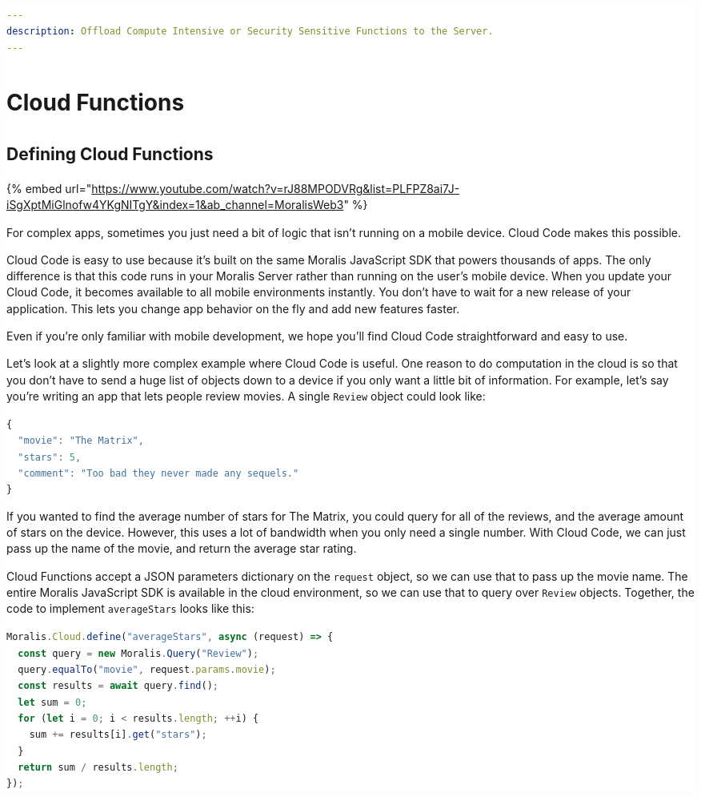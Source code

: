 ```yaml
---
description: Offload Compute Intensive or Security Sensitive Functions to the Server.
---
```


# Cloud Functions

## Defining Cloud Functions

{% embed url="https://www.youtube.com/watch?v=rJ88MPODVRg&list=PLFPZ8ai7J-iSgXptMiGlnofw4YKgNITgY&index=1&ab_channel=MoralisWeb3" %}

For complex apps, sometimes you just need a bit of logic that isn’t running on a mobile device. Cloud Code makes this possible.

Cloud Code is easy to use because it’s built on the same Moralis JavaScript SDK that powers thousands of apps. The only difference is that this code runs in your Moralis Server rather than running on the user’s mobile device. When you update your Cloud Code, it becomes available to all mobile environments instantly. You don’t have to wait for a new release of your application. This lets you change app behavior on the fly and add new features faster.

Even if you’re only familiar with mobile development, we hope you’ll find Cloud Code straightforward and easy to use.

Let’s look at a slightly more complex example where Cloud Code is useful. One reason to do computation in the cloud is so that you don’t have to send a huge list of objects down to a device if you only want a little bit of information. For example, let’s say you’re writing an app that lets people review movies. A single `Review` object could look like:

```javascript
{
  "movie": "The Matrix",
  "stars": 5,
  "comment": "Too bad they never made any sequels."
}
```

If you wanted to find the average number of stars for The Matrix, you could query for all of the reviews, and the average amount of stars on the device. However, this uses a lot of bandwidth when you only need a single number. With Cloud Code, we can just pass up the name of the movie, and return the average star rating.

Cloud Functions accept a JSON parameters dictionary on the `request` object, so we can use that to pass up the movie name. The entire Moralis JavaScript SDK is available in the cloud environment, so we can use that to query over `Review` objects. Together, the code to implement `averageStars` looks like this:

```javascript
Moralis.Cloud.define("averageStars", async (request) => {
  const query = new Moralis.Query("Review");
  query.equalTo("movie", request.params.movie);
  const results = await query.find();
  let sum = 0;
  for (let i = 0; i < results.length; ++i) {
    sum += results[i].get("stars");
  }
  return sum / results.length;
});
```
